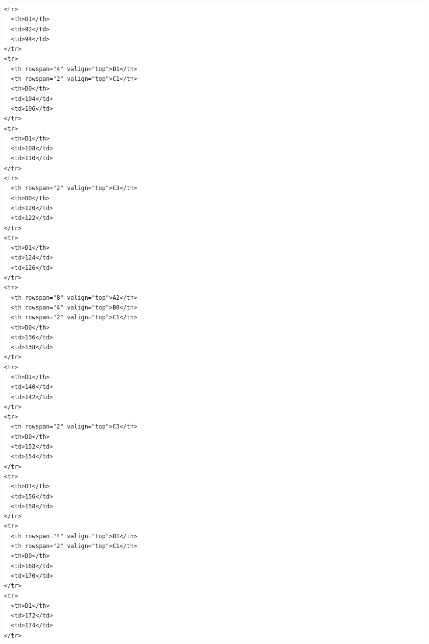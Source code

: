     <tr>
      <th>D1</th>
      <td>92</td>
      <td>94</td>
    </tr>
    <tr>
      <th rowspan="4" valign="top">B1</th>
      <th rowspan="2" valign="top">C1</th>
      <th>D0</th>
      <td>104</td>
      <td>106</td>
    </tr>
    <tr>
      <th>D1</th>
      <td>108</td>
      <td>110</td>
    </tr>
    <tr>
      <th rowspan="2" valign="top">C3</th>
      <th>D0</th>
      <td>120</td>
      <td>122</td>
    </tr>
    <tr>
      <th>D1</th>
      <td>124</td>
      <td>126</td>
    </tr>
    <tr>
      <th rowspan="8" valign="top">A2</th>
      <th rowspan="4" valign="top">B0</th>
      <th rowspan="2" valign="top">C1</th>
      <th>D0</th>
      <td>136</td>
      <td>138</td>
    </tr>
    <tr>
      <th>D1</th>
      <td>140</td>
      <td>142</td>
    </tr>
    <tr>
      <th rowspan="2" valign="top">C3</th>
      <th>D0</th>
      <td>152</td>
      <td>154</td>
    </tr>
    <tr>
      <th>D1</th>
      <td>156</td>
      <td>158</td>
    </tr>
    <tr>
      <th rowspan="4" valign="top">B1</th>
      <th rowspan="2" valign="top">C1</th>
      <th>D0</th>
      <td>168</td>
      <td>170</td>
    </tr>
    <tr>
      <th>D1</th>
      <td>172</td>
      <td>174</td>
    </tr>